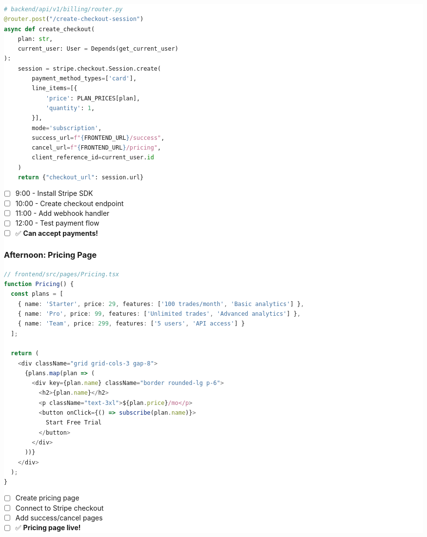 ```python
# backend/api/v1/billing/router.py
@router.post("/create-checkout-session")
async def create_checkout(
    plan: str,
    current_user: User = Depends(get_current_user)
):
    session = stripe.checkout.Session.create(
        payment_method_types=['card'],
        line_items=[{
            'price': PLAN_PRICES[plan],
            'quantity': 1,
        }],
        mode='subscription',
        success_url=f"{FRONTEND_URL}/success",
        cancel_url=f"{FRONTEND_URL}/pricing",
        client_reference_id=current_user.id
    )
    return {"checkout_url": session.url}
```
- [ ] 9:00 - Install Stripe SDK
- [ ] 10:00 - Create checkout endpoint
- [ ] 11:00 - Add webhook handler
- [ ] 12:00 - Test payment flow
- [ ] ✅ **Can accept payments!**

### Afternoon: Pricing Page
```typescript
// frontend/src/pages/Pricing.tsx
function Pricing() {
  const plans = [
    { name: 'Starter', price: 29, features: ['100 trades/month', 'Basic analytics'] },
    { name: 'Pro', price: 99, features: ['Unlimited trades', 'Advanced analytics'] },
    { name: 'Team', price: 299, features: ['5 users', 'API access'] }
  ];

  return (
    <div className="grid grid-cols-3 gap-8">
      {plans.map(plan => (
        <div key={plan.name} className="border rounded-lg p-6">
          <h2>{plan.name}</h2>
          <p className="text-3xl">${plan.price}/mo</p>
          <button onClick={() => subscribe(plan.name)}>
            Start Free Trial
          </button>
        </div>
      ))}
    </div>
  );
}
```
- [ ] Create pricing page
- [ ] Connect to Stripe checkout
- [ ] Add success/cancel pages
- [ ] ✅ **Pricing page live!**
